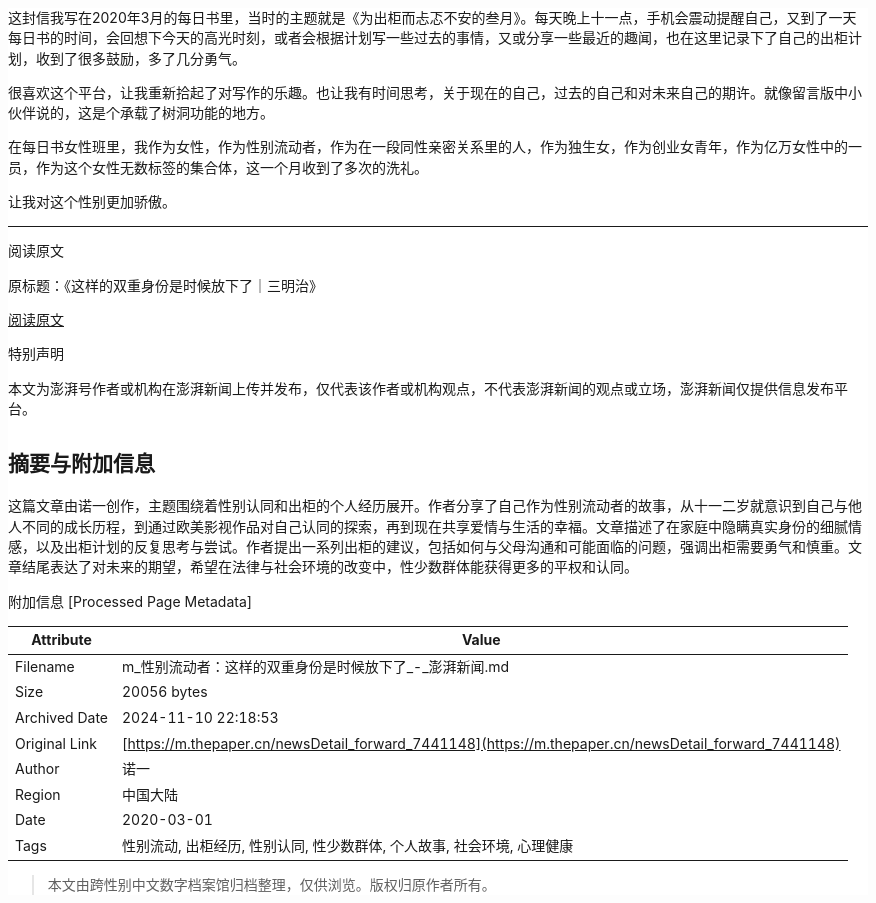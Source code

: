 这封信我写在2020年3月的每日书里，当时的主题就是《为出柜而忐忑不安的叁月》。每天晚上十一点，手机会震动提醒自己，又到了一天每日书的时间，会回想下今天的高光时刻，或者会根据计划写一些过去的事情，又或分享一些最近的趣闻，也在这里记录下了自己的出柜计划，收到了很多鼓励，多了几分勇气。

很喜欢这个平台，让我重新拾起了对写作的乐趣。也让我有时间思考，关于现在的自己，过去的自己和对未来自己的期许。就像留言版中小伙伴说的，这是个承载了树洞功能的地方。

在每日书女性班里，我作为女性，作为性别流动者，作为在一段同性亲密关系里的人，作为独生女，作为创业女青年，作为亿万女性中的一员，作为这个女性无数标签的集合体，这一个月收到了多次的洗礼。

让我对这个性别更加骄傲。

---

阅读原文

原标题：《这样的双重身份是时候放下了｜三明治》

[阅读原文](http://mp.weixin.qq.com/s?__biz=MjM5NzU4ODQ2MA==&mid=2676483819&idx=1&sn=e6739273e1400b9a84ba224fcd2d9861&chksm=bca4fa688bd3737ef10949275e467adfb0c8f3ebee15c74703c63f466020fdb1617da8f22068#rd)

特别声明

本文为澎湃号作者或机构在澎湃新闻上传并发布，仅代表该作者或机构观点，不代表澎湃新闻的观点或立场，澎湃新闻仅提供信息发布平台。

## 摘要与附加信息


这篇文章由诺一创作，主题围绕着性别认同和出柜的个人经历展开。作者分享了自己作为性别流动者的故事，从十一二岁就意识到自己与他人不同的成长历程，到通过欧美影视作品对自己认同的探索，再到现在共享爱情与生活的幸福。文章描述了在家庭中隐瞒真实身份的细腻情感，以及出柜计划的反复思考与尝试。作者提出一系列出柜的建议，包括如何与父母沟通和可能面临的问题，强调出柜需要勇气和慎重。文章结尾表达了对未来的期望，希望在法律与社会环境的改变中，性少数群体能获得更多的平权和认同。


附加信息 [Processed Page Metadata]

| Attribute       | Value                                  |
|-----------------|----------------------------------------|
| Filename        | m_性别流动者：这样的双重身份是时候放下了_-_澎湃新闻.md                             |
| Size            | 20056 bytes                           |
| Archived Date   | 2024-11-10 22:18:53                             |
| Original Link   | [https://m.thepaper.cn/newsDetail_forward_7441148](https://m.thepaper.cn/newsDetail_forward_7441148)                       |
| Author          | 诺一                               |
| Region          | 中国大陆                               |
| Date            | 2020-03-01                                 |
| Tags            | 性别流动, 出柜经历, 性别认同, 性少数群体, 个人故事, 社会环境, 心理健康                                 |
>
> 本文由跨性别中文数字档案馆归档整理，仅供浏览。版权归原作者所有。
>